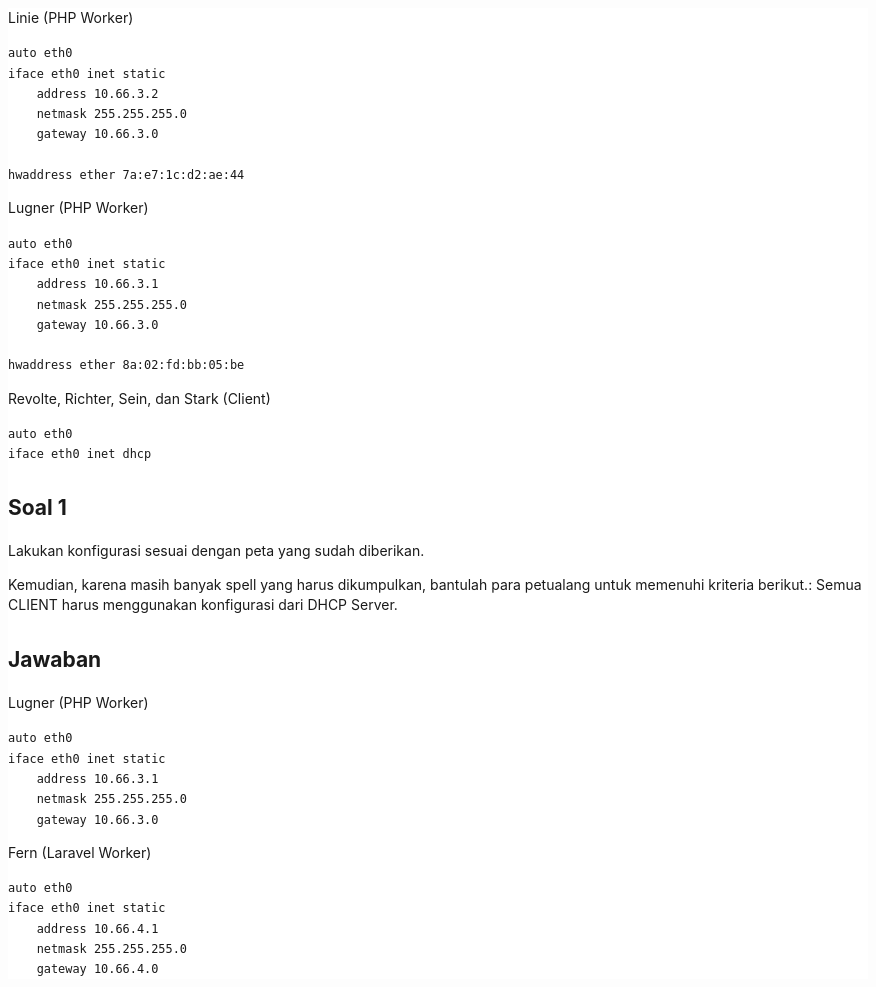 Linie (PHP Worker)
```sh
auto eth0
iface eth0 inet static
	address 10.66.3.2
	netmask 255.255.255.0
	gateway 10.66.3.0

hwaddress ether 7a:e7:1c:d2:ae:44
```

Lugner (PHP Worker)
```sh
auto eth0
iface eth0 inet static
	address 10.66.3.1
	netmask 255.255.255.0
	gateway 10.66.3.0

hwaddress ether 8a:02:fd:bb:05:be
```

Revolte, Richter, Sein, dan Stark (Client)
```sh
auto eth0
iface eth0 inet dhcp
```



## Soal 1

Lakukan konfigurasi sesuai dengan peta yang sudah diberikan.

Kemudian, karena masih banyak spell yang harus dikumpulkan, bantulah para petualang untuk memenuhi kriteria berikut.:
Semua CLIENT harus menggunakan konfigurasi dari DHCP Server.

## Jawaban 
Lugner (PHP Worker)
```sh
auto eth0
iface eth0 inet static
	address 10.66.3.1
	netmask 255.255.255.0
	gateway 10.66.3.0
```

Fern (Laravel Worker)
```sh
auto eth0
iface eth0 inet static
	address 10.66.4.1
	netmask 255.255.255.0
	gateway 10.66.4.0
```
